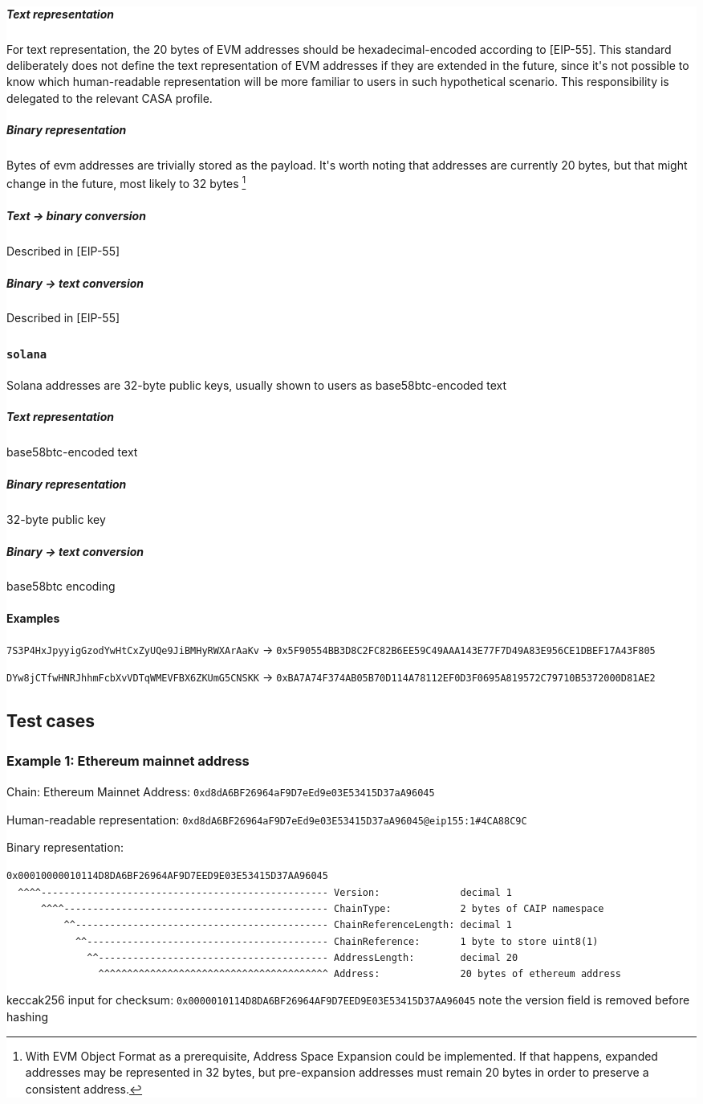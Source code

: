 [^3]: With EVM Object Format as a prerequisite, Address Space Expansion could be implemented. If that happens, expanded addresses may be represented in 32 bytes, but pre-expansion addresses must remain 20 bytes in order to preserve a consistent address.

##### Text representation
For text representation, the 20 bytes of EVM addresses should be hexadecimal-encoded according to [EIP-55].
This standard deliberately does not define the text representation of EVM addresses if they are extended in the future, since it's not possible to know which human-readable representation will be more familiar to users in such hypothetical scenario. This responsibility is delegated to the relevant CASA profile.

##### Binary representation
Bytes of evm addresses are trivially stored as the payload.
It's worth noting that addresses are currently 20 bytes, but that might change in the future, most likely to 32 bytes [^3]

##### Text -> binary conversion
Described in [EIP-55]

##### Binary -> text conversion
Described in [EIP-55]

### `solana`
Solana addresses are 32-byte public keys, usually shown to users as base58btc-encoded text

##### Text representation
base58btc-encoded text

##### Binary representation
32-byte public key

##### Binary -> text conversion
base58btc encoding

#### Examples
`7S3P4HxJpyyigGzodYwHtCxZyUQe9JiBMHyRWXArAaKv` -> `0x5F90554BB3D8C2FC82B6EE59C49AAA143E77F7D49A83E956CE1DBEF17A43F805`

`DYw8jCTfwHNRJhhmFcbXvVDTqWMEVFBX6ZKUmG5CNSKK` -> `0xBA7A74F374AB05B70D114A78112EF0D3F0695A819572C79710B5372000D81AE2`

## Test cases

### Example 1: Ethereum mainnet address
Chain: Ethereum Mainnet
Address: `0xd8dA6BF26964aF9D7eEd9e03E53415D37aA96045`

Human-readable representation: `0xd8dA6BF26964aF9D7eEd9e03E53415D37aA96045@eip155:1#4CA88C9C`

Binary representation:
```
0x00010000010114D8DA6BF26964AF9D7EED9E03E53415D37AA96045
  ^^^^-------------------------------------------------- Version:              decimal 1
      ^^^^---------------------------------------------- ChainType:            2 bytes of CAIP namespace
          ^^-------------------------------------------- ChainReferenceLength: decimal 1
            ^^------------------------------------------ ChainReference:       1 byte to store uint8(1)
              ^^---------------------------------------- AddressLength:        decimal 20
                ^^^^^^^^^^^^^^^^^^^^^^^^^^^^^^^^^^^^^^^^ Address:              20 bytes of ethereum address
```
keccak256 input for checksum: `0x0000010114D8DA6BF26964AF9D7EED9E03E53415D37AA96045`
note the version field is removed before hashing


[^1]: This makes it possible to represent some chains using the full word as their chainid, which CAIP-2 does not support since the set of values representable with 32 `a-zA-Z0-9` characters has less than `type(uint256).max` elements. This is done in an effort to support chains whose ID is the output of `keccak256`, as proposed in ERC-7785.
[^2]: CAIP-2 limits chain references to 32 characters, so the `solana` namespace instructs to only use the first 32 characters of the base58btc-encoded genesis blockhash.
[EIP-55]: ./erc-55.md
[ERC-7828]: ./erc-7828.md